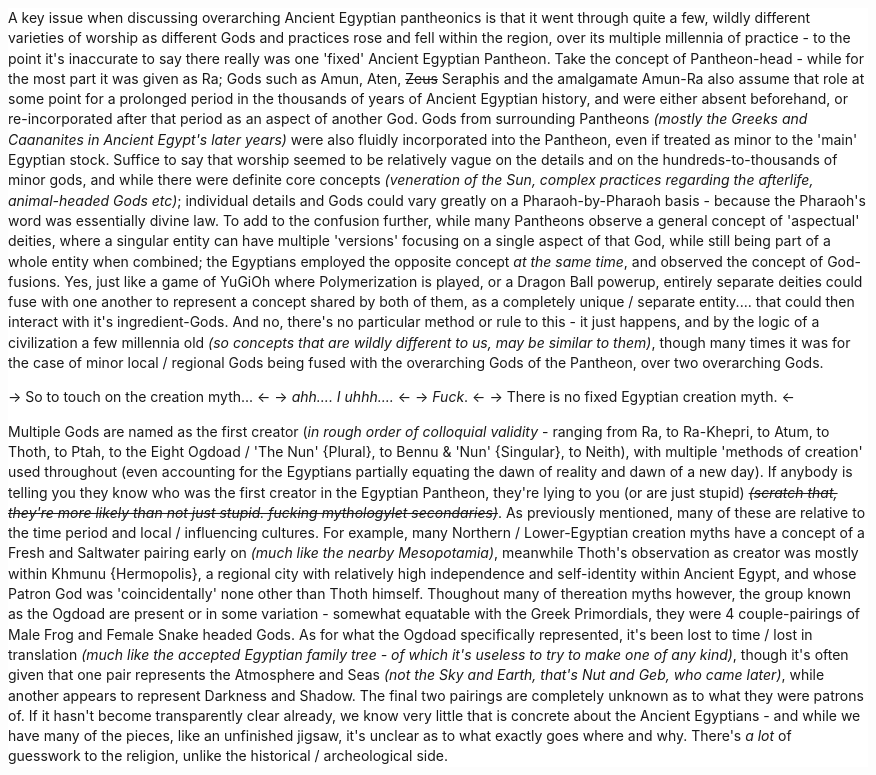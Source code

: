    A key issue when discussing overarching Ancient Egyptian pantheonics is that it went through quite a few, wildly different varieties of worship as different Gods and practices rose and fell within the region, over its multiple millennia of practice - to the point it's inaccurate to say there really was one 'fixed' Ancient Egyptian Pantheon.
   Take the concept of Pantheon-head - while for the most part it was given as Ra; Gods such as Amun, Aten, ~~Zeus~~ Seraphis and the amalgamate Amun-Ra also assume that role at some point for a prolonged period in the thousands of years of Ancient Egyptian history, and were either absent beforehand, or re-incorporated after that period as an aspect of another God. Gods from surrounding Pantheons *(mostly the Greeks and Caananites in Ancient Egypt's later years)* were also fluidly incorporated into the Pantheon, even if treated as minor to the 'main' Egyptian stock. Suffice to say that worship seemed to be relatively vague on the details and on the hundreds-to-thousands of minor gods, and while there were definite core concepts *(veneration of the Sun, complex practices regarding the afterlife, animal-headed Gods etc)*; individual details and Gods could vary greatly on a Pharaoh-by-Pharaoh basis - because the Pharaoh's word was essentially divine law.
   To add to the confusion further, while many Pantheons observe a general concept of 'aspectual' deities, where a singular entity can have multiple 'versions' focusing on a single aspect of that God, while still being part of a whole entity when combined; the Egyptians employed the opposite concept *at the same time*, and observed the concept of God-fusions. Yes, just like a game of YuGiOh where Polymerization is played, or a Dragon Ball powerup, entirely separate deities could fuse with one another to represent a concept shared by both of them, as a completely unique / separate entity.... that could then interact with it's ingredient-Gods. And no, there's no particular method or rule to this - it just happens, and by the logic of a civilization a few millennia old *(so concepts that are wildly different to us, may be similar to them)*, though many times it was for the case of minor local / regional Gods being fused with the overarching Gods of the Pantheon, over two overarching Gods.

   -> So to touch on the creation myth... <-
   -> *ahh.... I uhhh....* <-
   -> *Fuck*. <-
   -> There is no fixed Egyptian creation myth. <-

   Multiple Gods are named as the first creator (*in rough order of colloquial validity* - ranging from Ra, to Ra-Khepri, to Atum, to Thoth, to Ptah, to the Eight Ogdoad / 'The Nun' {Plural}, to Bennu & 'Nun' {Singular}, to Neith), with multiple 'methods of creation' used throughout (even accounting for the Egyptians partially equating the dawn of reality and dawn of a new day).
   If anybody is telling you they know who was the first creator in the Egyptian Pantheon, they're lying to you (or are just stupid) *~~(scratch that, they're more likely than not just stupid. fucking mythologylet secondaries)~~*. As previously mentioned, many of these are relative to the time period and local / influencing cultures. For example, many Northern / Lower-Egyptian creation myths have a concept of a Fresh and Saltwater pairing early on *(much like the nearby Mesopotamia)*, meanwhile Thoth's observation as creator was mostly within Khmunu {Hermopolis}, a regional city with relatively high independence and self-identity within Ancient Egypt, and whose Patron God was 'coincidentally' none other than Thoth himself. Thoughout many of thereation myths however, the group known as the Ogdoad are present or in some variation - somewhat equatable with the Greek Primordials, they were 4 couple-pairings of Male Frog and Female Snake headed Gods. As for what the Ogdoad specifically represented, it's been lost to time / lost in translation *(much like the accepted Egyptian family tree - of which it's useless to try to make one of any kind)*, though it's often given that one pair represents the Atmosphere and Seas *(not the Sky and Earth, that's Nut and Geb, who came later)*, while another appears to represent Darkness and Shadow. The final two pairings are completely unknown as to what they were patrons of.
   If it hasn't become transparently clear already, we know very little that is concrete about the Ancient Egyptians - and while we have many of the pieces, like an unfinished jigsaw, it's unclear as to what exactly goes where and why. There's *a lot* of guesswork to the religion, unlike the historical / archeological side.
